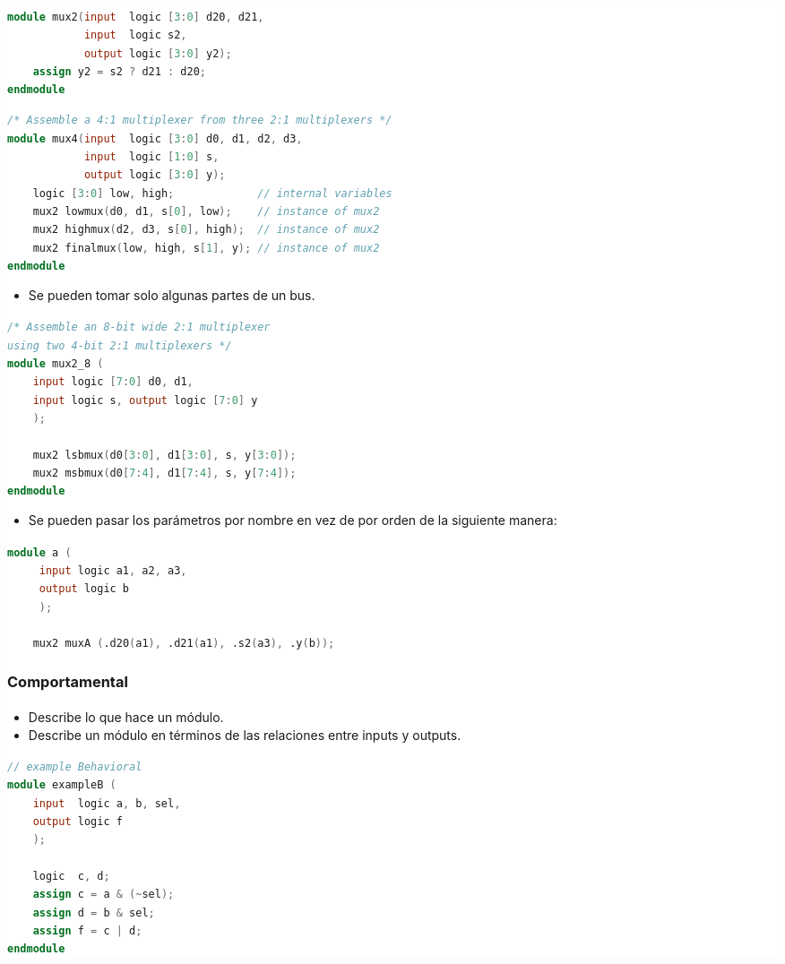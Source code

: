 ```verilog
module mux2(input  logic [3:0] d20, d21,
			input  logic s2,
			output logic [3:0] y2);
	assign y2 = s2 ? d21 : d20;
endmodule
```
```verilog
/* Assemble a 4:1 multiplexer from three 2:1 multiplexers */
module mux4(input  logic [3:0] d0, d1, d2, d3,
			input  logic [1:0] s,
			output logic [3:0] y);
    logic [3:0] low, high;             // internal variables
    mux2 lowmux(d0, d1, s[0], low);    // instance of mux2
    mux2 highmux(d2, d3, s[0], high);  // instance of mux2
    mux2 finalmux(low, high, s[1], y); // instance of mux2
endmodule
```
+ Se pueden tomar solo algunas partes de un bus.

```verilog
/* Assemble an 8-bit wide 2:1 multiplexer
using two 4-bit 2:1 multiplexers */
module mux2_8 (
	input logic [7:0] d0, d1,
	input logic s, output logic [7:0] y
	);

    mux2 lsbmux(d0[3:0], d1[3:0], s, y[3:0]);
    mux2 msbmux(d0[7:4], d1[7:4], s, y[7:4]);
endmodule
```
+ Se pueden pasar los parámetros por nombre en vez de por orden de la siguiente manera:

```verilog
module a (
	 input logic a1, a2, a3,
	 output logic b
	 );

	mux2 muxA (.d20(a1), .d21(a1), .s2(a3), .y(b));
```

### Comportamental
+ Describe lo que hace un módulo.  
+ Describe un módulo en términos de las relaciones entre inputs y outputs.

```Verilog
// example Behavioral
module exampleB (
	input  logic a, b, sel,
    output logic f
    );

    logic  c, d;
    assign c = a & (~sel);
    assign d = b & sel;
    assign f = c | d;
endmodule
```

